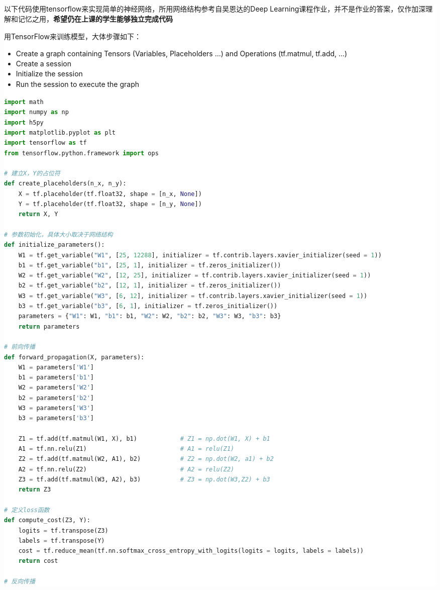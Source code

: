 以下代码使用tensorflow来实现简单的神经网络，所用网络结构参考自吴恩达的Deep Learning课程作业，并不是作业的答案，仅作加深理解和记忆之用，**希望仍在上课的学生能够独立完成代码** 

用TensorFlow来训练模型，大体步骤如下：

- Create a graph containing Tensors (Variables, Placeholders ...) and Operations (tf.matmul, tf.add, ...)
- Create a session
- Initialize the session
- Run the session to execute the graph



```python
import math
import numpy as np
import h5py
import matplotlib.pyplot as plt
import tensorflow as tf
from tensorflow.python.framework import ops

# 建立X，Y的占位符
def create_placeholders(n_x, n_y):
    X = tf.placeholder(tf.float32, shape = [n_x, None])
    Y = tf.placeholder(tf.float32, shape = [n_y, None])
    return X, Y

# 参数初始化，具体大小取决于网络结构
def initialize_parameters():
    W1 = tf.get_variable("W1", [25, 12288], initializer = tf.contrib.layers.xavier_initializer(seed = 1))
    b1 = tf.get_variable("b1", [25, 1], initializer = tf.zeros_initializer())
    W2 = tf.get_variable("W2", [12, 25], initializer = tf.contrib.layers.xavier_initializer(seed = 1))
    b2 = tf.get_variable("b2", [12, 1], initializer = tf.zeros_initializer())
    W3 = tf.get_variable("W3", [6, 12], initializer = tf.contrib.layers.xavier_initializer(seed = 1))
    b3 = tf.get_variable("b3", [6, 1], initializer = tf.zeros_initializer())
    parameters = {"W1": W1, "b1": b1, "W2": W2, "b2": b2, "W3": W3, "b3": b3}
    return parameters

# 前向传播
def forward_propagation(X, parameters):
    W1 = parameters['W1']
    b1 = parameters['b1']
    W2 = parameters['W2']
    b2 = parameters['b2']
    W3 = parameters['W3']
    b3 = parameters['b3']
    
    Z1 = tf.add(tf.matmul(W1, X), b1)            # Z1 = np.dot(W1, X) + b1
    A1 = tf.nn.relu(Z1)                          # A1 = relu(Z1)
    Z2 = tf.add(tf.matmul(W2, A1), b2)           # Z2 = np.dot(W2, a1) + b2
    A2 = tf.nn.relu(Z2)                          # A2 = relu(Z2)
    Z3 = tf.add(tf.matmul(W3, A2), b3)           # Z3 = np.dot(W3,Z2) + b3
    return Z3

# 定义loss函数
def compute_cost(Z3, Y):
    logits = tf.transpose(Z3)
    labels = tf.transpose(Y)
    cost = tf.reduce_mean(tf.nn.softmax_cross_entropy_with_logits(logits = logits, labels = labels))
    return cost

# 反向传播
```

[1]: <https://res.cloudinary.com/bxy1994/image/upload/v1554799887/DL_coursera/HyParams_random.jpg>
[2]: https://res.cloudinary.com/bxy1994/image/upload/v1554802318/DL_coursera/HyParams_practice.jpg